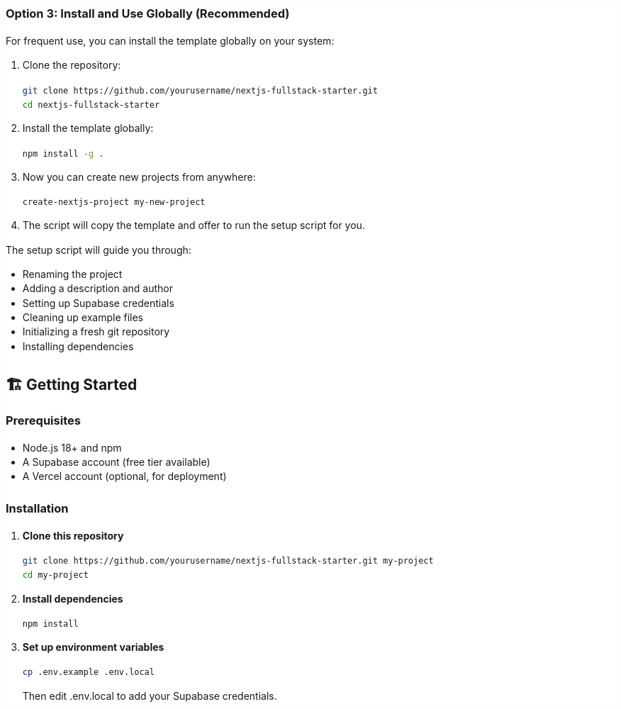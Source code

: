 ### Option 3: Install and Use Globally (Recommended)

For frequent use, you can install the template globally on your system:

1. Clone the repository:
   ```bash
   git clone https://github.com/yourusername/nextjs-fullstack-starter.git
   cd nextjs-fullstack-starter
   ```

2. Install the template globally:
   ```bash
   npm install -g .
   ```

3. Now you can create new projects from anywhere:
   ```bash
   create-nextjs-project my-new-project
   ```

4. The script will copy the template and offer to run the setup script for you.

The setup script will guide you through:
- Renaming the project
- Adding a description and author
- Setting up Supabase credentials
- Cleaning up example files
- Initializing a fresh git repository
- Installing dependencies

## 🏗️ Getting Started

### Prerequisites

- Node.js 18+ and npm
- A Supabase account (free tier available)
- A Vercel account (optional, for deployment)

### Installation

1. **Clone this repository**
   ```bash
   git clone https://github.com/yourusername/nextjs-fullstack-starter.git my-project
   cd my-project
   ```

2. **Install dependencies**
   ```bash
   npm install
   ```

3. **Set up environment variables**
   ```bash
   cp .env.example .env.local
   ```
   Then edit .env.local to add your Supabase credentials.

